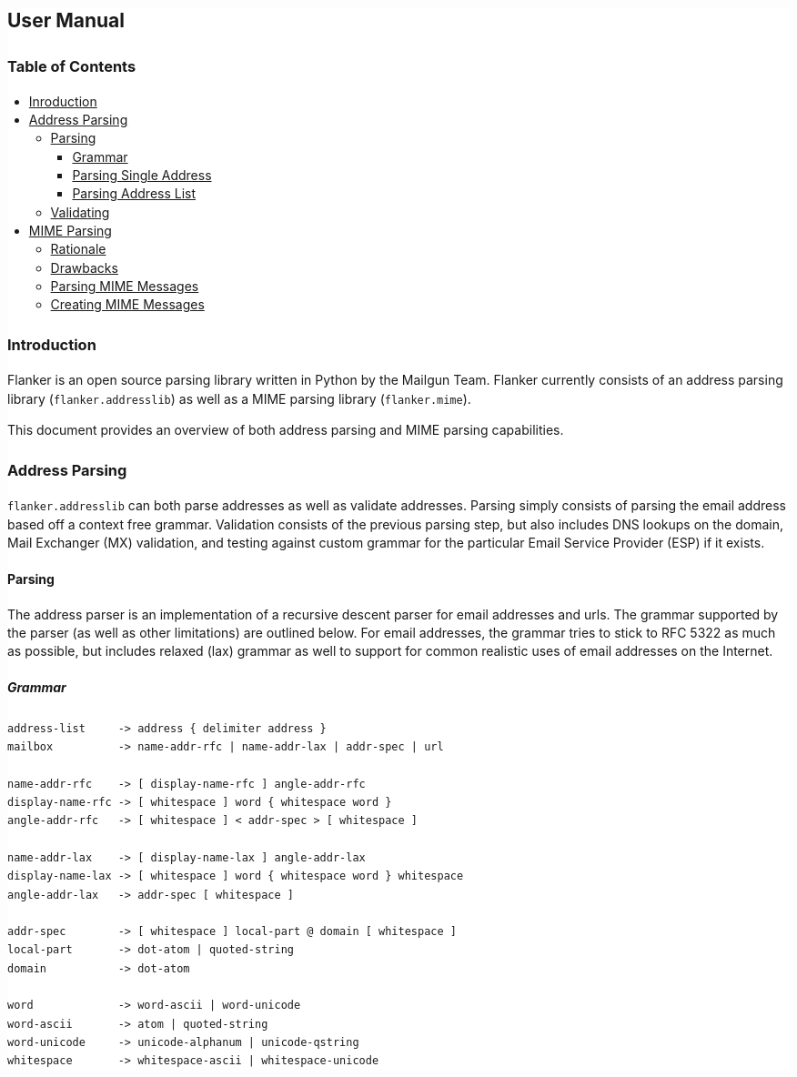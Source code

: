 ## User Manual

### Table of Contents

* [Inroduction](#introduction)
* [Address Parsing](#address-parsing)
    * [Parsing](#parsing)
        * [Grammar](#grammar)
        * [Parsing Single Address](#parsing-single-address)
        * [Parsing Address List](#parsing-address-list)
    * [Validating](#validating)
* [MIME Parsing](#mime-parsing)
    * [Rationale](#rationale)
    * [Drawbacks](#drawbacks)
    * [Parsing MIME Messages](#parsing-mime-messages)
    * [Creating MIME Messages](#creating-mime-messages)

### Introduction

Flanker is an open source parsing library written in Python by the Mailgun Team.
Flanker currently consists of an address parsing library (`flanker.addresslib`) as
well as a MIME parsing library (`flanker.mime`).

This document provides an overview of both address parsing and MIME parsing capabilities.

### Address Parsing

`flanker.addresslib` can both parse addresses as well as validate addresses. Parsing
simply consists of parsing the email address based off a context free grammar. Validation
consists of the previous parsing step, but also includes DNS lookups on the domain,
Mail Exchanger (MX) validation, and testing against custom grammar for the particular Email
Service Provider (ESP) if it exists.

#### Parsing

The address parser is an implementation of a recursive descent parser for email addresses
and urls. The grammar supported by the parser (as well as other limitations) are outlined
below. For email addresses, the grammar tries to stick to RFC 5322 as much as possible,
but includes relaxed (lax) grammar as well to support for common realistic uses of email
addresses on the Internet.

##### Grammar

```
address-list     -> address { delimiter address }
mailbox          -> name-addr-rfc | name-addr-lax | addr-spec | url

name-addr-rfc    -> [ display-name-rfc ] angle-addr-rfc
display-name-rfc -> [ whitespace ] word { whitespace word }
angle-addr-rfc   -> [ whitespace ] < addr-spec > [ whitespace ]

name-addr-lax    -> [ display-name-lax ] angle-addr-lax
display-name-lax -> [ whitespace ] word { whitespace word } whitespace
angle-addr-lax   -> addr-spec [ whitespace ]

addr-spec        -> [ whitespace ] local-part @ domain [ whitespace ]
local-part       -> dot-atom | quoted-string
domain           -> dot-atom

word             -> word-ascii | word-unicode
word-ascii       -> atom | quoted-string
word-unicode     -> unicode-alphanum | unicode-qstring
whitespace       -> whitespace-ascii | whitespace-unicode
```

